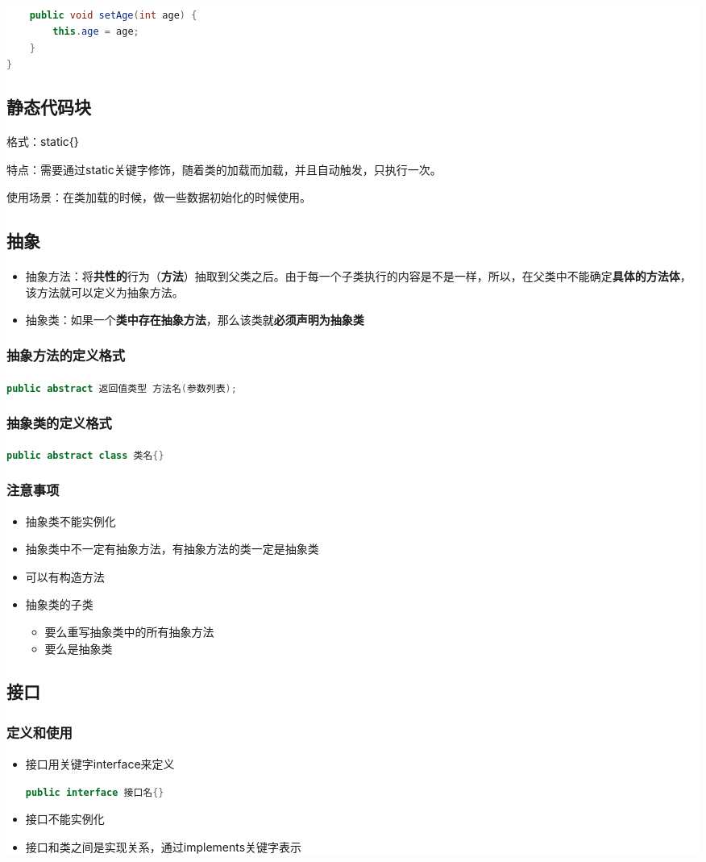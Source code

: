 ```java
    public void setAge(int age) {
        this.age = age;
    }
}
```

## 静态代码块

格式：static{}

特点：需要通过static关键字修饰，随着类的加载而加载，并且自动触发，只执行一次。

使用场景：在类加载的时候，做一些数据初始化的时候使用。

## 抽象

- 抽象方法：将**共性的**行为（**方法**）抽取到父类之后。由于每一个子类执行的内容是不是一样，所以，在父类中不能确定**具体的方法体**，该方法就可以定义为抽象方法。

- 抽象类：如果一个**类中存在抽象方法**，那么该类就**必须声明为抽象类**

### 抽象方法的定义格式

```java	
public abstract 返回值类型 方法名(参数列表);
```

### 抽象类的定义格式

```java
public abstract class 类名{}
```

### 注意事项

- 抽象类不能实例化

- 抽象类中不一定有抽象方法，有抽象方法的类一定是抽象类
- 可以有构造方法
- 抽象类的子类
  - 要么重写抽象类中的所有抽象方法
  - 要么是抽象类

## 接口

### 定义和使用

- 接口用关键字interface来定义

  ```java
  public interface 接口名{}
  ```

- 接口不能实例化

- 接口和类之间是实现关系，通过implements关键字表示
